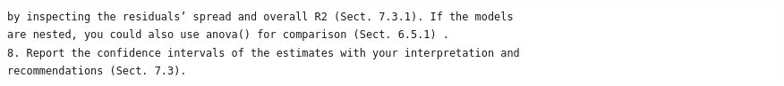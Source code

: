     by inspecting the residuals’ spread and overall R2 (Sect. 7.3.1). If the models
    are nested, you could also use anova() for comparison (Sect. 6.5.1) .
    8. Report the confidence intervals of the estimates with your interpretation and
    recommendations (Sect. 7.3).
